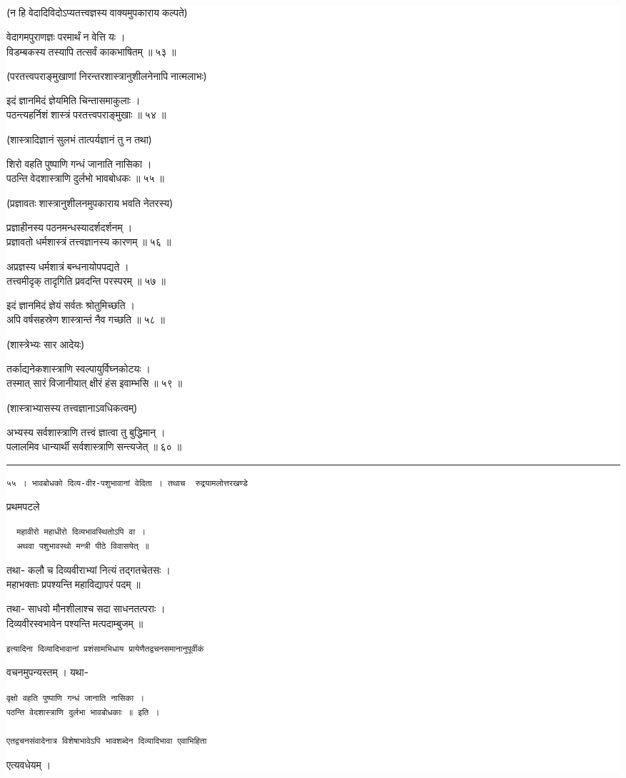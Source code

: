 (न हि वेदादिविदोऽप्यतत्त्वज्ञस्य वाक्यमुपकाराय कल्पते)  
  
वेदागमपुराणज्ञः परमार्थं न वेत्ति यः ।  
विडम्बकस्य तस्यापि तत्सर्वं काकभाषितम् ॥ ५३ ॥  
  
(परतत्त्वपराङ्मुखाणां निरन्तरशास्त्रानुशीलनेनापि नात्मलाभः)  
  
इदं ज्ञानमिदं ज्ञेयमिति चिन्तासमाकुलाः ।  
पठन्त्यहर्निशं शास्त्रं परतत्त्वपराङ्मुखाः ॥ ५४ ॥  
  
(शास्त्रादिज्ञानं सुलभं तात्पर्यज्ञानं तु न तथा)  
  
शिरो वहति पुष्पाणि गन्धं जानाति नासिका ।  
पठन्ति वेदशास्त्राणि दुर्लभो भावबोधकः ॥ ५५ ॥  
  
  
(प्रज्ञावतः शास्त्रानुशीलनमुपकाराय भवति नेतरस्य)  
  
प्रज्ञाहीनस्य पठनमन्धस्यादर्शदर्शनम् ।  
प्रज्ञावतो धर्मशास्त्रं तत्त्वज्ञानस्य कारणम् ॥ ५६ ॥  
  
अप्रज्ञस्य धर्मशात्रं बन्धनायोपपद्यते ।  
तत्त्वमीदृक् तादृगिति प्रवदन्ति परस्परम् ॥ ५७ ॥  
  
इदं ज्ञानमिदं ज्ञेयं सर्वतः श्रोतुमिच्छति ।  
अपि वर्षसहस्रेण शास्त्रान्तं नैव गच्छति ॥ ५८ ॥  
  
(शास्त्रेभ्यः सार आदेयः)  
  
तर्काद्यनेकशास्त्राणि स्वल्पायुर्विघ्नकोटयः ।  
तस्मात् सारं विजानीयात् क्षीरं हंस इवाम्भसि ॥ ५९ ॥  
  
(शास्त्राभ्यासस्य तत्त्वज्ञानाऽवधिकत्वम्)  
  
अभ्यस्य सर्वशास्त्राणि तत्त्वं ज्ञात्वा तु बुद्धिमान् ।  
पलालमिव धान्यार्थी सर्वशास्त्राणि सन्त्यजेत् ॥ ६० ॥  
  
----------------------------------------------------  
  
	५५ । भावबोधको दिव्य-वीर-पशुभावानां वेदिता । तथाच  रुद्रयामलोत्तरखण्डे   
प्रथमपटले   
  
      महावीरो महाधीरो दिव्यभावस्थितोऽपि वा ।  
      अथवा पशुभावस्थो मन्त्री पीठे विवासयेत् ॥  
  
तथा-	कलौ च दिव्यवीराभ्यां नित्यं तद्गतचेतसः ।  
	महाभक्ताः प्रपश्यन्ति महाविद्यापरं पदम् ॥  
  
तथा-	साधवो मौनशीलाश्च सदा साधनतत्पराः ।  
	दिव्यवीरस्वभावेन पश्यन्ति मत्पदाम्बुजम् ॥  
  
  
	इत्यादिना दिव्यादिभावानां प्रशंसामभिधाय प्रायेणैतद्वचनसमानानुपूर्वीकं   
वचनमुपन्यस्तम् । यथा-  
  
	वृक्षो वहति पुष्पाणि गन्धं जानाति नासिका ।  
	पठन्ति वेदशास्त्राणि दुर्लभा भावबोधकाः ॥ इति ।  
  
	एतद्वचनसंवादेनात्र विशेषाभावेऽपि भावशब्देन दिव्यादिभावा एवाभिहिता   
एत्यवधेयम् ।  
  
  